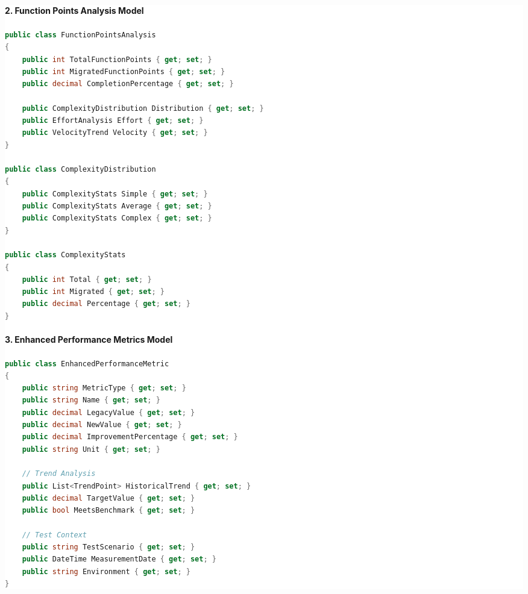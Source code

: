 #### 2. Function Points Analysis Model

```csharp
public class FunctionPointsAnalysis
{
    public int TotalFunctionPoints { get; set; }
    public int MigratedFunctionPoints { get; set; }
    public decimal CompletionPercentage { get; set; }
    
    public ComplexityDistribution Distribution { get; set; }
    public EffortAnalysis Effort { get; set; }
    public VelocityTrend Velocity { get; set; }
}

public class ComplexityDistribution
{
    public ComplexityStats Simple { get; set; }
    public ComplexityStats Average { get; set; }
    public ComplexityStats Complex { get; set; }
}

public class ComplexityStats
{
    public int Total { get; set; }
    public int Migrated { get; set; }
    public decimal Percentage { get; set; }
}
```

#### 3. Enhanced Performance Metrics Model

```csharp
public class EnhancedPerformanceMetric
{
    public string MetricType { get; set; }
    public string Name { get; set; }
    public decimal LegacyValue { get; set; }
    public decimal NewValue { get; set; }
    public decimal ImprovementPercentage { get; set; }
    public string Unit { get; set; }
    
    // Trend Analysis
    public List<TrendPoint> HistoricalTrend { get; set; }
    public decimal TargetValue { get; set; }
    public bool MeetsBenchmark { get; set; }
    
    // Test Context
    public string TestScenario { get; set; }
    public DateTime MeasurementDate { get; set; }
    public string Environment { get; set; }
}
```
